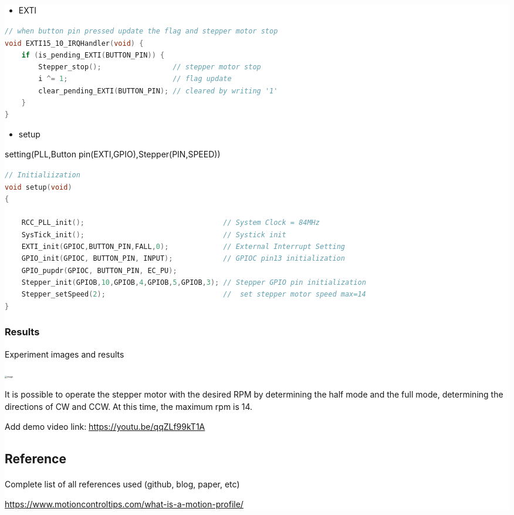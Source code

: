 
* EXTI

```c
// when button pin pressed update the flag and stepper motor stop
void EXTI15_10_IRQHandler(void) {  
	if (is_pending_EXTI(BUTTON_PIN)) {
		Stepper_stop();                 // stepper motor stop
		i ^= 1;                         // flag update
		clear_pending_EXTI(BUTTON_PIN); // cleared by writing '1'
	}
}

```

* setup

setting(PLL,Button pin(EXTI,GPIO),Stepper(PIN,SPEED))

```c
// Initialiization 
void setup(void)
{	
	
	RCC_PLL_init();                                 // System Clock = 84MHz
	SysTick_init();                                 // Systick init
	EXTI_init(GPIOC,BUTTON_PIN,FALL,0);             // External Interrupt Setting
	GPIO_init(GPIOC, BUTTON_PIN, INPUT);            // GPIOC pin13 initialization
	GPIO_pupdr(GPIOC, BUTTON_PIN, EC_PU);           
	Stepper_init(GPIOB,10,GPIOB,4,GPIOB,5,GPIOB,3); // Stepper GPIO pin initialization
	Stepper_setSpeed(2);                            //  set stepper motor speed max=14
}
```



### Results

Experiment images and results

<img src="https://user-images.githubusercontent.com/113822586/199474232-6b83e451-e9fc-40c1-b169-84dfd1c26f2f.png" alt="image" style="zoom:25%;" />

It is possible to operate the stepper motor with the desired RPM by determining the half mode and the full mode, determining the directions of CW and CCW. At this time, the maximum rpm is 14.

Add demo video link: https://youtu.be/qqZLf99kT1A

<iframe width="956" height="538" src="https://www.youtube.com/embed/qqZLf99kT1A" title="Embedded controller - LAB2" frameborder="0" allow="accelerometer; autoplay; clipboard-write; encrypted-media; gyroscope; picture-in-picture" allowfullscreen></iframe>

## Reference

Complete list of all references used (github, blog, paper, etc)

https://www.motioncontroltips.com/what-is-a-motion-profile/
